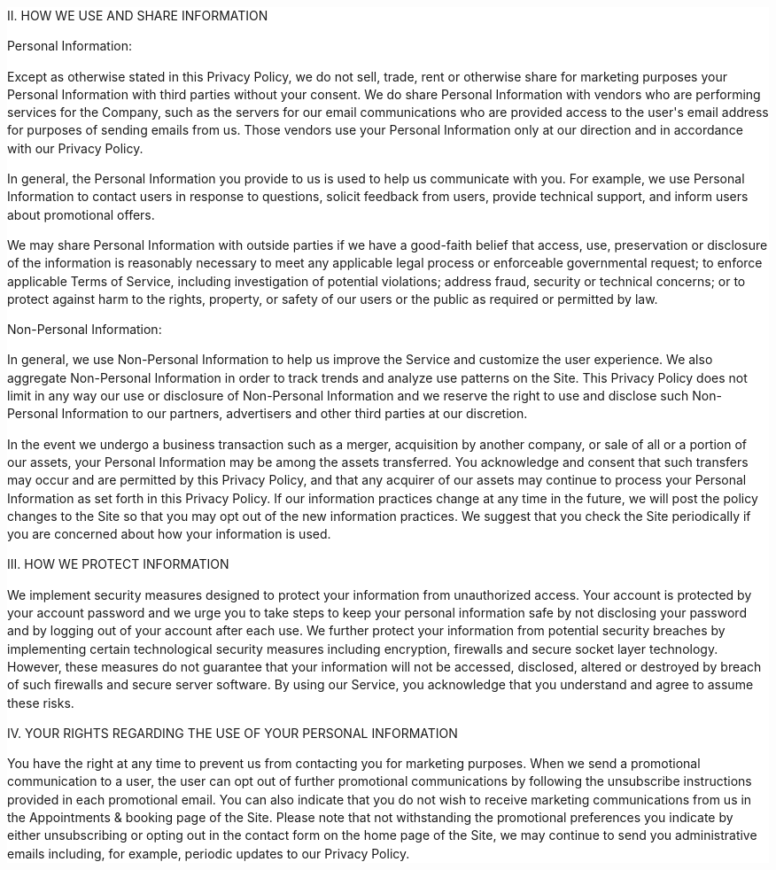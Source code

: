 II. HOW WE USE AND SHARE INFORMATION

Personal Information:

Except as otherwise stated in this Privacy Policy, we do not sell, trade, rent or otherwise share for marketing purposes your Personal Information with third parties without your consent. We do share Personal Information with vendors who are performing services for the Company, such as the servers for our email communications who are provided access to the user's email address for purposes of sending emails from us. Those vendors use your Personal Information only at our direction and in accordance with our Privacy Policy.

In general, the Personal Information you provide to us is used to help us communicate with you. For example, we use Personal Information to contact users in response to questions, solicit feedback from users, provide technical support, and inform users about promotional offers.

We may share Personal Information with outside parties if we have a good-faith belief that access, use, preservation or disclosure of the information is reasonably necessary to meet any applicable legal process or enforceable governmental request; to enforce applicable Terms of Service, including investigation of potential violations; address fraud, security or technical concerns; or to protect against harm to the rights, property, or safety of our users or the public as required or permitted by law. 

Non-Personal Information:

In general, we use Non-Personal Information to help us improve the Service and customize the user experience. We also aggregate Non-Personal Information in order to track trends and analyze use patterns on the Site. This Privacy Policy does not limit in any way our use or disclosure of Non-Personal Information and we reserve the right to use and disclose such Non-Personal Information to our partners, advertisers and other third parties at our discretion.

In the event we undergo a business transaction such as a merger, acquisition by another company, or sale of all or a portion of our assets, your Personal Information may be among the assets transferred. You acknowledge and consent that such transfers may occur and are permitted by this Privacy Policy, and that any acquirer of our assets may continue to process your Personal Information as set forth in this Privacy Policy. If our information practices change at any time in the future, we will post the policy changes to the Site so that you may opt out of the new information practices. We suggest that you check the Site periodically if you are concerned about how your information is used.

III. HOW WE PROTECT INFORMATION

We implement security measures designed to protect your information from unauthorized access. Your account is protected by your account password and we urge you to take steps to keep your personal information safe by not disclosing your password and by logging out of your account after each use. We further protect your information from potential security breaches by implementing certain technological security measures including encryption, firewalls and secure socket layer technology. However, these measures do not guarantee that your information will not be accessed, disclosed, altered or destroyed by breach of such firewalls and secure server software. By using our Service, you acknowledge that you understand and agree to assume these risks.

IV. YOUR RIGHTS REGARDING THE USE OF YOUR PERSONAL INFORMATION

You have the right at any time to prevent us from contacting you for marketing purposes.  When we send a promotional communication to a user, the user can opt out of further promotional communications by following the unsubscribe instructions provided in each promotional email. You can also indicate that you do not wish to receive marketing communications from us in the Appointments & booking page of the Site. Please note that not withstanding the promotional preferences you indicate by either unsubscribing or opting out in the contact form on the home page of the Site, we may continue to send you administrative emails including, for example, periodic updates to our Privacy Policy.
